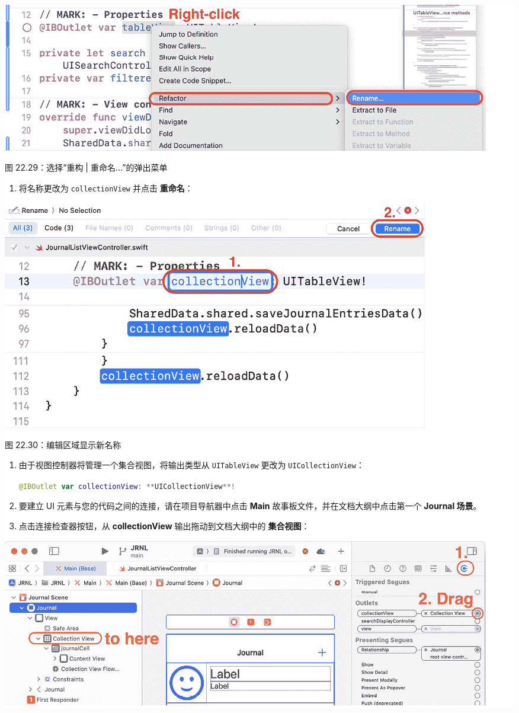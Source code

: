 ![](img/B31371_22_29.png)

图 22.29：选择“重构 | 重命名…”的弹出菜单

1.  将名称更改为 `collectionView` 并点击 **重命名**：

![](img/B31371_22_30.png)

图 22.30：编辑区域显示新名称

1.  由于视图控制器将管理一个集合视图，将输出类型从 `UITableView` 更改为 `UICollectionView`：

    ```swift
    @IBOutlet var collectionView: **UICollectionView**! 
    ```

1.  要建立 UI 元素与您的代码之间的连接，请在项目导航器中点击 **Main** 故事板文件，并在文档大纲中点击第一个 **Journal 场景**。

1.  点击连接检查器按钮，从 **collectionView** 输出拖动到文档大纲中的 **集合视图**：

![](img/B31371_22_31.png)